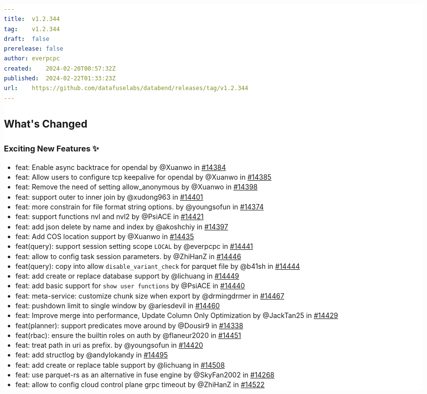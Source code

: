 ```yaml
---
title:	v1.2.344
tag:	v1.2.344
draft:	false
prerelease:	false
author:	everpcpc
created:	2024-02-20T00:57:32Z
published:	2024-02-22T01:33:23Z
url:	https://github.com/datafuselabs/databend/releases/tag/v1.2.344
---
```



## What's Changed
### Exciting New Features ✨
* feat: Enable async backtrace for opendal by @Xuanwo in [#14384](https://github.com/datafuselabs/databend/pull/14384)
* feat: Allow users to configure tcp keepalive for opendal by @Xuanwo in [#14385](https://github.com/datafuselabs/databend/pull/14385)
* feat: Remove the need of setting allow_anonymous by @Xuanwo in [#14398](https://github.com/datafuselabs/databend/pull/14398)
* feat: support outer to inner join by @xudong963 in [#14401](https://github.com/datafuselabs/databend/pull/14401)
* feat: more constrain for file format string options. by @youngsofun in [#14374](https://github.com/datafuselabs/databend/pull/14374)
* feat: support functions nvl and nvl2 by @PsiACE in [#14421](https://github.com/datafuselabs/databend/pull/14421)
* feat: add json delete by name and index by @akoshchiy in [#14397](https://github.com/datafuselabs/databend/pull/14397)
* feat: Add COS location support by @Xuanwo in [#14435](https://github.com/datafuselabs/databend/pull/14435)
* feat(query): support session setting scope `LOCAL` by @everpcpc in [#14441](https://github.com/datafuselabs/databend/pull/14441)
* feat: allow to config task session parameters. by @ZhiHanZ in [#14446](https://github.com/datafuselabs/databend/pull/14446)
* feat(query): copy into allow `disable_variant_check` for parquet file by @b41sh in [#14444](https://github.com/datafuselabs/databend/pull/14444)
* feat: add create or replace database support by @lichuang in [#14449](https://github.com/datafuselabs/databend/pull/14449)
* feat: add basic support for `show user functions` by @PsiACE in [#14440](https://github.com/datafuselabs/databend/pull/14440)
* feat: meta-service: customize chunk size when export by @drmingdrmer in [#14467](https://github.com/datafuselabs/databend/pull/14467)
* feat: pushdown limit to single window by @ariesdevil in [#14460](https://github.com/datafuselabs/databend/pull/14460)
* feat: Improve merge into performance, Update Column Only Optimization by @JackTan25 in [#14429](https://github.com/datafuselabs/databend/pull/14429)
* feat(planner): support predicates move around by @Dousir9 in [#14338](https://github.com/datafuselabs/databend/pull/14338)
* feat(rbac): ensure the builtin roles on auth by @flaneur2020 in [#14451](https://github.com/datafuselabs/databend/pull/14451)
* feat: treat path in uri as prefix. by @youngsofun in [#14420](https://github.com/datafuselabs/databend/pull/14420)
* feat: add structlog by @andylokandy in [#14495](https://github.com/datafuselabs/databend/pull/14495)
* feat: add create or replace table support by @lichuang in [#14508](https://github.com/datafuselabs/databend/pull/14508)
* feat: use parquet-rs as an alternative in fuse engine by @SkyFan2002 in [#14268](https://github.com/datafuselabs/databend/pull/14268)
* feat: allow to config cloud control plane grpc timeout by @ZhiHanZ in [#14522](https://github.com/datafuselabs/databend/pull/14522)